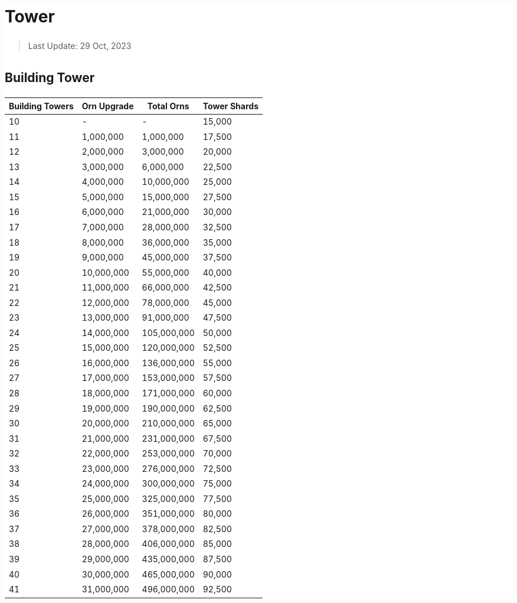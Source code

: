 # Tower

> Last Update: 29 Oct, 2023

## Building Tower

| Building Towers | Orn Upgrade | Total Orns  | Tower Shards |
|-----------------|-------------|-------------|--------------|
| 10              | -           | -           | 15,000       |
| 11              | 1,000,000   | 1,000,000   | 17,500       |
| 12              | 2,000,000   | 3,000,000   | 20,000       |
| 13              | 3,000,000   | 6,000,000   | 22,500       |
| 14              | 4,000,000   | 10,000,000  | 25,000       |
| 15              | 5,000,000   | 15,000,000  | 27,500       |
| 16              | 6,000,000   | 21,000,000  | 30,000       |
| 17              | 7,000,000   | 28,000,000  | 32,500       |
| 18              | 8,000,000   | 36,000,000  | 35,000       |
| 19              | 9,000,000   | 45,000,000  | 37,500       |
| 20              | 10,000,000  | 55,000,000  | 40,000       |
| 21              | 11,000,000  | 66,000,000  | 42,500       |
| 22              | 12,000,000  | 78,000,000  | 45,000       |
| 23              | 13,000,000  | 91,000,000  | 47,500       |
| 24              | 14,000,000  | 105,000,000 | 50,000       |
| 25              | 15,000,000  | 120,000,000 | 52,500       |
| 26              | 16,000,000  | 136,000,000 | 55,000       |
| 27              | 17,000,000  | 153,000,000 | 57,500       |
| 28              | 18,000,000  | 171,000,000 | 60,000       |
| 29              | 19,000,000  | 190,000,000 | 62,500       |
| 30              | 20,000,000  | 210,000,000 | 65,000       |
| 31              | 21,000,000  | 231,000,000 | 67,500       |
| 32              | 22,000,000  | 253,000,000 | 70,000       |
| 33              | 23,000,000  | 276,000,000 | 72,500       |
| 34              | 24,000,000  | 300,000,000 | 75,000       |
| 35              | 25,000,000  | 325,000,000 | 77,500       |
| 36              | 26,000,000  | 351,000,000 | 80,000       |
| 37              | 27,000,000  | 378,000,000 | 82,500       |
| 38              | 28,000,000  | 406,000,000 | 85,000       |
| 39              | 29,000,000  | 435,000,000 | 87,500       |
| 40              | 30,000,000  | 465,000,000 | 90,000       |
| 41              | 31,000,000  | 496,000,000 | 92,500       |